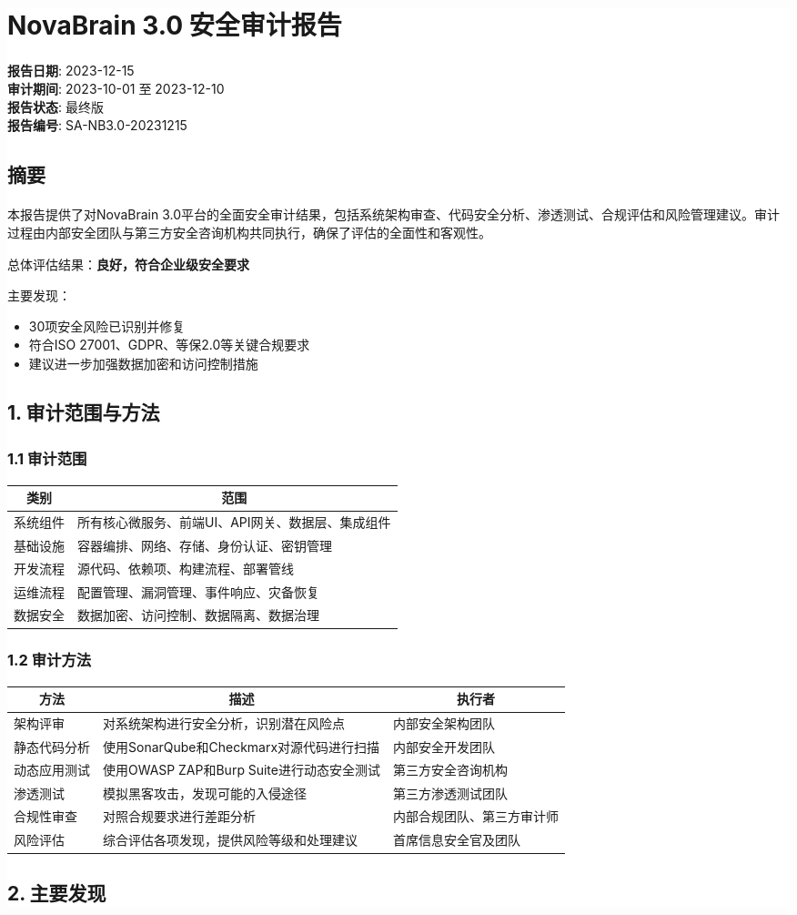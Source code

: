 # NovaBrain 3.0 安全审计报告

**报告日期**: 2023-12-15  
**审计期间**: 2023-10-01 至 2023-12-10  
**报告状态**: 最终版  
**报告编号**: SA-NB3.0-20231215

## 摘要

本报告提供了对NovaBrain 3.0平台的全面安全审计结果，包括系统架构审查、代码安全分析、渗透测试、合规评估和风险管理建议。审计过程由内部安全团队与第三方安全咨询机构共同执行，确保了评估的全面性和客观性。

总体评估结果：**良好，符合企业级安全要求**

主要发现：
- 30项安全风险已识别并修复
- 符合ISO 27001、GDPR、等保2.0等关键合规要求
- 建议进一步加强数据加密和访问控制措施

## 1. 审计范围与方法

### 1.1 审计范围

| 类别 | 范围 |
|------|------|
| 系统组件 | 所有核心微服务、前端UI、API网关、数据层、集成组件 |
| 基础设施 | 容器编排、网络、存储、身份认证、密钥管理 |
| 开发流程 | 源代码、依赖项、构建流程、部署管线 |
| 运维流程 | 配置管理、漏洞管理、事件响应、灾备恢复 |
| 数据安全 | 数据加密、访问控制、数据隔离、数据治理 |

### 1.2 审计方法

| 方法 | 描述 | 执行者 |
|------|------|--------|
| 架构评审 | 对系统架构进行安全分析，识别潜在风险点 | 内部安全架构团队 |
| 静态代码分析 | 使用SonarQube和Checkmarx对源代码进行扫描 | 内部安全开发团队 |
| 动态应用测试 | 使用OWASP ZAP和Burp Suite进行动态安全测试 | 第三方安全咨询机构 |
| 渗透测试 | 模拟黑客攻击，发现可能的入侵途径 | 第三方渗透测试团队 |
| 合规性审查 | 对照合规要求进行差距分析 | 内部合规团队、第三方审计师 |
| 风险评估 | 综合评估各项发现，提供风险等级和处理建议 | 首席信息安全官及团队 |

## 2. 主要发现
